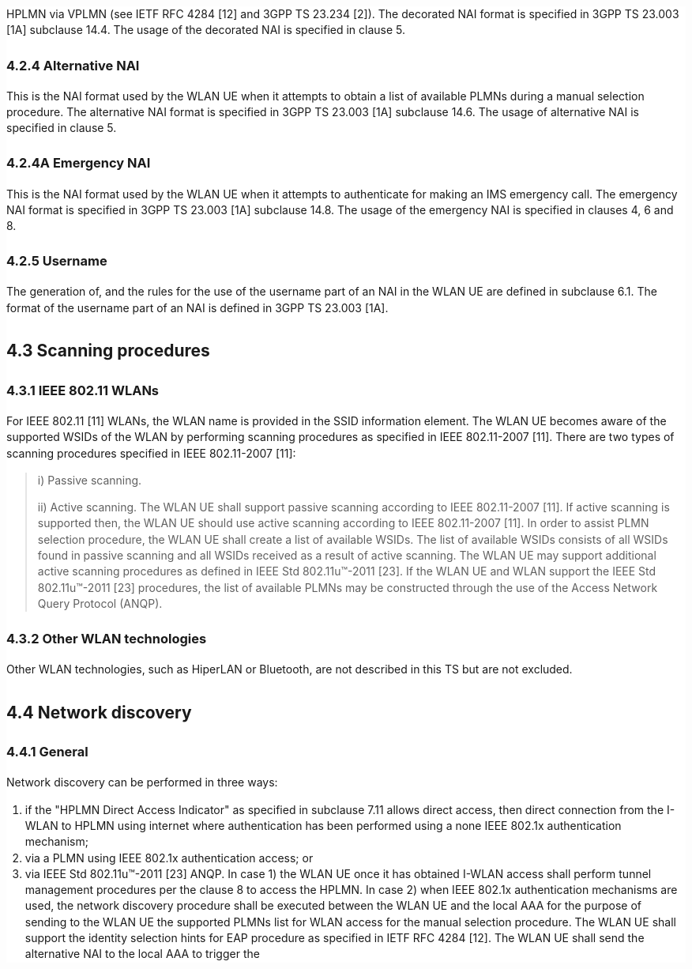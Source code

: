 HPLMN via VPLMN (see IETF RFC 4284 [12] and 3GPP TS 23.234 [2]). The decorated
NAI format is specified in 3GPP TS 23.003 [1A] subclause 14.4. The usage of
the decorated NAI is specified in clause 5.
### 4.2.4 Alternative NAI
This is the NAI format used by the WLAN UE when it attempts to obtain a list
of available PLMNs during a manual selection procedure. The alternative NAI
format is specified in 3GPP TS 23.003 [1A] subclause 14.6. The usage of
alternative NAI is specified in clause 5.
### 4.2.4A Emergency NAI
This is the NAI format used by the WLAN UE when it attempts to authenticate
for making an IMS emergency call. The emergency NAI format is specified in
3GPP TS 23.003 [1A] subclause 14.8. The usage of the emergency NAI is
specified in clauses 4, 6 and 8.
### 4.2.5 Username
The generation of, and the rules for the use of the username part of an NAI in
the WLAN UE are defined in subclause 6.1. The format of the username part of
an NAI is defined in 3GPP TS 23.003 [1A].
## 4.3 Scanning procedures
### 4.3.1 IEEE 802.11 WLANs
For IEEE 802.11 [11] WLANs, the WLAN name is provided in the SSID information
element.
The WLAN UE becomes aware of the supported WSIDs of the WLAN by performing
scanning procedures as specified in IEEE 802.11-2007 [11].
There are two types of scanning procedures specified in IEEE 802.11-2007 [11]:
> i) Passive scanning.
>
> ii) Active scanning.
The WLAN UE shall support passive scanning according to IEEE 802.11-2007 [11].
If active scanning is supported then, the WLAN UE should use active scanning
according to IEEE 802.11-2007 [11].
In order to assist PLMN selection procedure, the WLAN UE shall create a list
of available WSIDs. The list of available WSIDs consists of all WSIDs found in
passive scanning and all WSIDs received as a result of active scanning.
The WLAN UE may support additional active scanning procedures as defined in
IEEE Std 802.11u™-2011 [23]. If the WLAN UE and WLAN support the IEEE Std
802.11u™-2011 [23] procedures, the list of available PLMNs may be constructed
through the use of the Access Network Query Protocol (ANQP).
### 4.3.2 Other WLAN technologies
Other WLAN technologies, such as HiperLAN or Bluetooth, are not described in
this TS but are not excluded.
## 4.4 Network discovery
### 4.4.1 General
Network discovery can be performed in three ways:
1) if the \"HPLMN Direct Access Indicator\" as specified in subclause 7.11
allows direct access, then direct connection from the I-WLAN to HPLMN using
internet where authentication has been performed using a none IEEE 802.1x
authentication mechanism;
2) via a PLMN using IEEE 802.1x authentication access; or
3) via IEEE Std 802.11u™-2011 [23] ANQP.
In case 1) the WLAN UE once it has obtained I-WLAN access shall perform tunnel
management procedures per the clause 8 to access the HPLMN.
In case 2) when IEEE 802.1x authentication mechanisms are used, the network
discovery procedure shall be executed between the WLAN UE and the local AAA
for the purpose of sending to the WLAN UE the supported PLMNs list for WLAN
access for the manual selection procedure. The WLAN UE shall support the
identity selection hints for EAP procedure as specified in IETF RFC 4284 [12].
The WLAN UE shall send the alternative NAI to the local AAA to trigger the